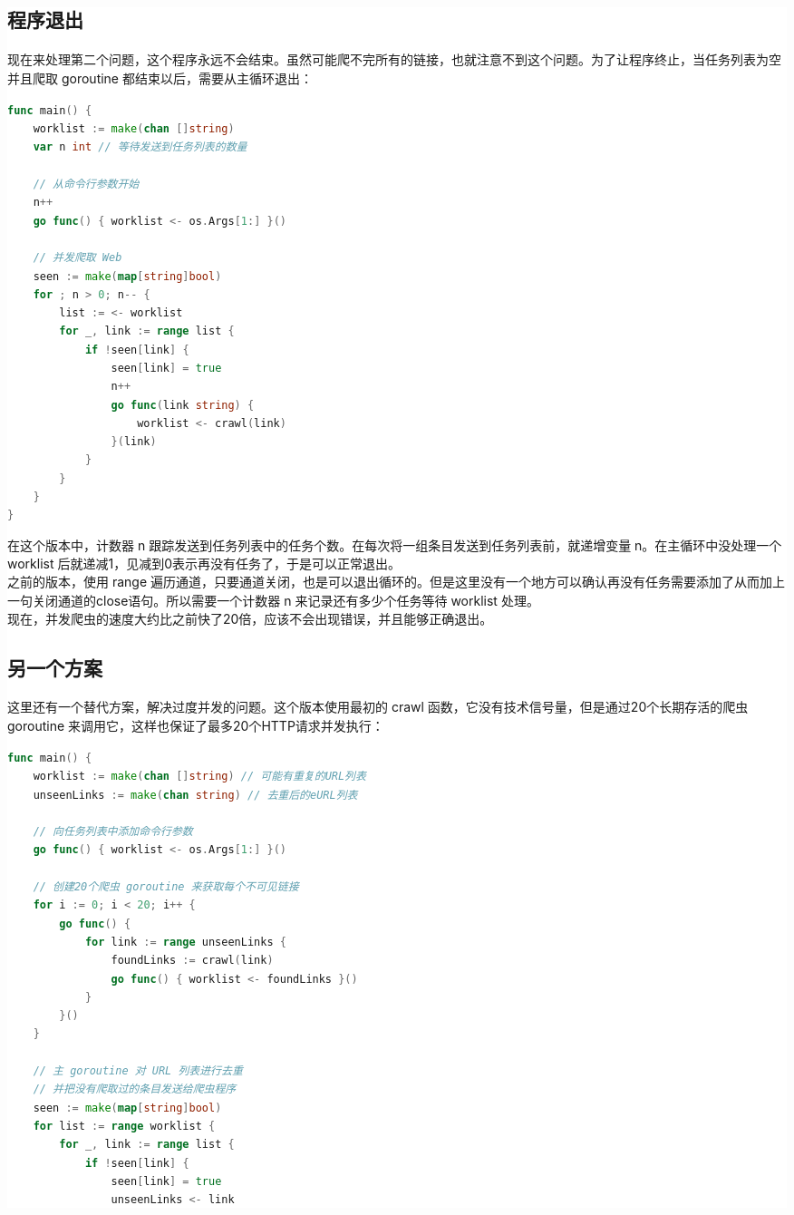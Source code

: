 ## 程序退出
现在来处理第二个问题，这个程序永远不会结束。虽然可能爬不完所有的链接，也就注意不到这个问题。为了让程序终止，当任务列表为空并且爬取 goroutine 都结束以后，需要从主循环退出：
```go
func main() {
	worklist := make(chan []string)
	var n int // 等待发送到任务列表的数量

	// 从命令行参数开始
	n++
	go func() { worklist <- os.Args[1:] }()

	// 并发爬取 Web
	seen := make(map[string]bool)
	for ; n > 0; n-- {
		list := <- worklist
		for _, link := range list {
			if !seen[link] {
				seen[link] = true
				n++
				go func(link string) {
					worklist <- crawl(link)
				}(link)
			}
		}
	}
}
```
在这个版本中，计数器 n 跟踪发送到任务列表中的任务个数。在每次将一组条目发送到任务列表前，就递增变量 n。在主循环中没处理一个 worklist 后就递减1，见减到0表示再没有任务了，于是可以正常退出。  
之前的版本，使用 range 遍历通道，只要通道关闭，也是可以退出循环的。但是这里没有一个地方可以确认再没有任务需要添加了从而加上一句关闭通道的close语句。所以需要一个计数器 n 来记录还有多少个任务等待 worklist 处理。  
现在，并发爬虫的速度大约比之前快了20倍，应该不会出现错误，并且能够正确退出。  

## 另一个方案
这里还有一个替代方案，解决过度并发的问题。这个版本使用最初的 crawl 函数，它没有技术信号量，但是通过20个长期存活的爬虫 goroutine 来调用它，这样也保证了最多20个HTTP请求并发执行：
```go
func main() {
	worklist := make(chan []string) // 可能有重复的URL列表
	unseenLinks := make(chan string) // 去重后的eURL列表

	// 向任务列表中添加命令行参数
	go func() { worklist <- os.Args[1:] }()

	// 创建20个爬虫 goroutine 来获取每个不可见链接
	for i := 0; i < 20; i++ {
		go func() {
			for link := range unseenLinks {
				foundLinks := crawl(link)
				go func() { worklist <- foundLinks }()
			}
		}()
	}
	
	// 主 goroutine 对 URL 列表进行去重
	// 并把没有爬取过的条目发送给爬虫程序
	seen := make(map[string]bool)
	for list := range worklist {
		for _, link := range list {
			if !seen[link] {
				seen[link] = true
				unseenLinks <- link
```